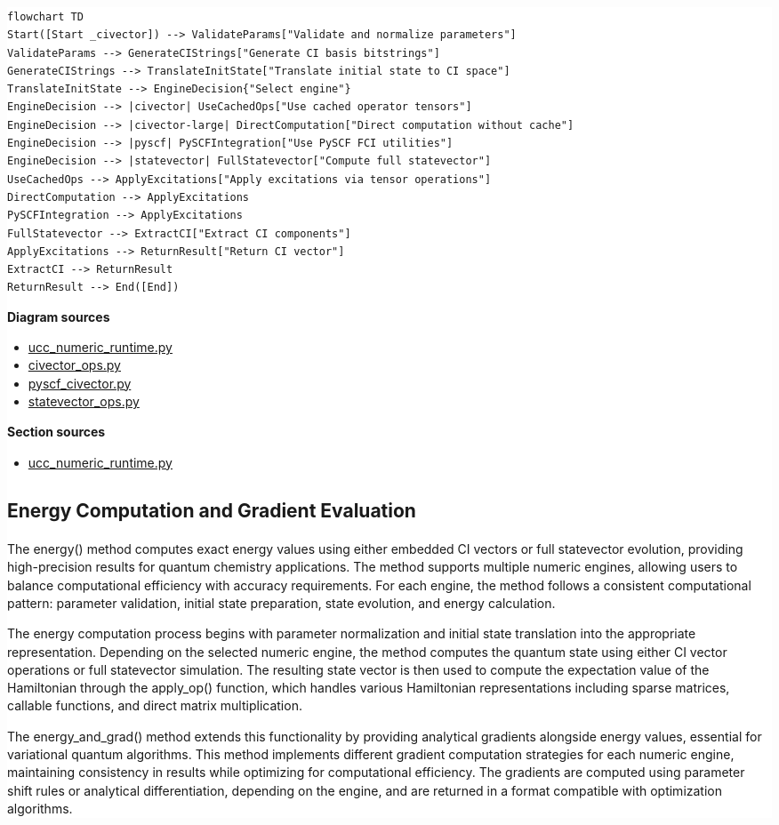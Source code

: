 ```mermaid
flowchart TD
Start([Start _civector]) --> ValidateParams["Validate and normalize parameters"]
ValidateParams --> GenerateCIStrings["Generate CI basis bitstrings"]
GenerateCIStrings --> TranslateInitState["Translate initial state to CI space"]
TranslateInitState --> EngineDecision{"Select engine"}
EngineDecision --> |civector| UseCachedOps["Use cached operator tensors"]
EngineDecision --> |civector-large| DirectComputation["Direct computation without cache"]
EngineDecision --> |pyscf| PySCFIntegration["Use PySCF FCI utilities"]
EngineDecision --> |statevector| FullStatevector["Compute full statevector"]
UseCachedOps --> ApplyExcitations["Apply excitations via tensor operations"]
DirectComputation --> ApplyExcitations
PySCFIntegration --> ApplyExcitations
FullStatevector --> ExtractCI["Extract CI components"]
ApplyExcitations --> ReturnResult["Return CI vector"]
ExtractCI --> ReturnResult
ReturnResult --> End([End])
```

**Diagram sources**
- [ucc_numeric_runtime.py](file://src/tyxonq/applications/chem/runtimes/ucc_numeric_runtime.py#L122-L149)
- [civector_ops.py](file://src/tyxonq/applications/chem/chem_libs/quantum_chem_library/civector_ops.py#L98-L116)
- [pyscf_civector.py](file://src/tyxonq/applications/chem/chem_libs/quantum_chem_library/pyscf_civector.py#L140-L158)
- [statevector_ops.py](file://src/tyxonq/applications/chem/chem_libs/quantum_chem_library/statevector_ops.py#L65-L103)

**Section sources**
- [ucc_numeric_runtime.py](file://src/tyxonq/applications/chem/runtimes/ucc_numeric_runtime.py#L122-L149)

## Energy Computation and Gradient Evaluation
The energy() method computes exact energy values using either embedded CI vectors or full statevector evolution, providing high-precision results for quantum chemistry applications. The method supports multiple numeric engines, allowing users to balance computational efficiency with accuracy requirements. For each engine, the method follows a consistent computational pattern: parameter validation, initial state preparation, state evolution, and energy calculation.

The energy computation process begins with parameter normalization and initial state translation into the appropriate representation. Depending on the selected numeric engine, the method computes the quantum state using either CI vector operations or full statevector simulation. The resulting state vector is then used to compute the expectation value of the Hamiltonian through the apply_op() function, which handles various Hamiltonian representations including sparse matrices, callable functions, and direct matrix multiplication.

The energy_and_grad() method extends this functionality by providing analytical gradients alongside energy values, essential for variational quantum algorithms. This method implements different gradient computation strategies for each numeric engine, maintaining consistency in results while optimizing for computational efficiency. The gradients are computed using parameter shift rules or analytical differentiation, depending on the engine, and are returned in a format compatible with optimization algorithms.
